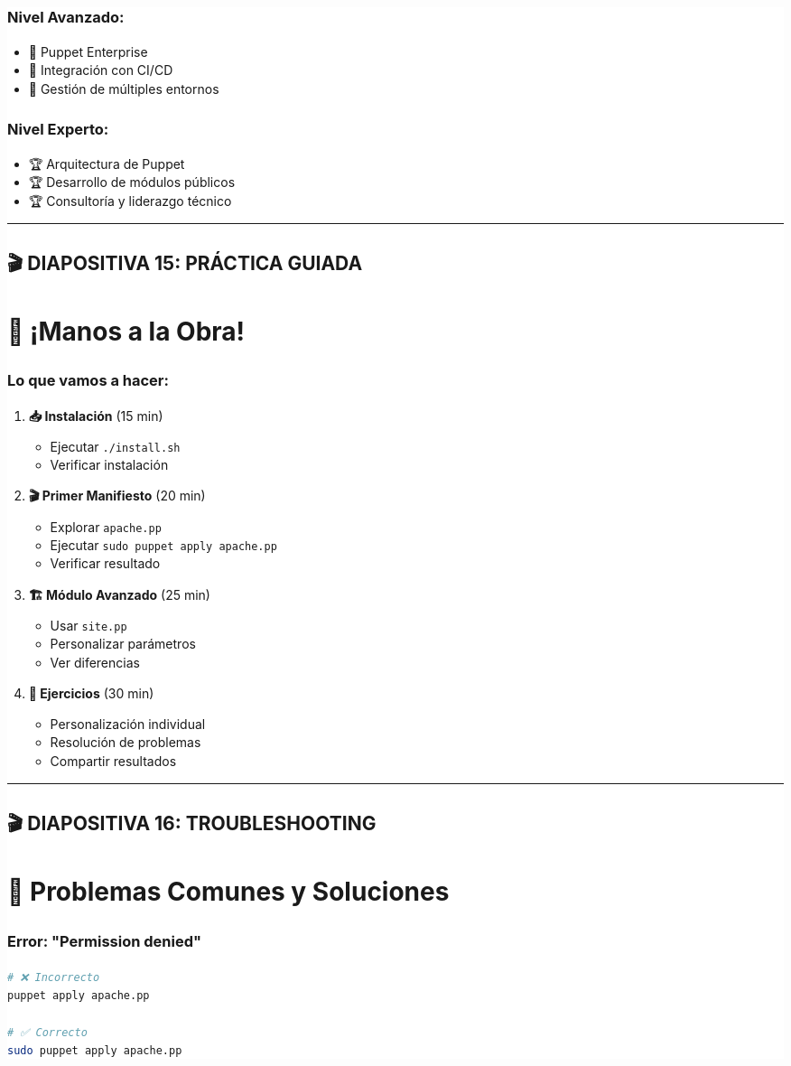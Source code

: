 ### **Nivel Avanzado:**
- 🚀 Puppet Enterprise
- 🚀 Integración con CI/CD
- 🚀 Gestión de múltiples entornos

### **Nivel Experto:**
- 🏆 Arquitectura de Puppet
- 🏆 Desarrollo de módulos públicos
- 🏆 Consultoría y liderazgo técnico

---

## 🎬 DIAPOSITIVA 15: PRÁCTICA GUIADA

# 🎯 ¡Manos a la Obra!

### **Lo que vamos a hacer:**

1. **📥 Instalación** (15 min)
   - Ejecutar `./install.sh`
   - Verificar instalación

2. **🎬 Primer Manifiesto** (20 min)
   - Explorar `apache.pp`
   - Ejecutar `sudo puppet apply apache.pp`
   - Verificar resultado

3. **🏗️ Módulo Avanzado** (25 min)
   - Usar `site.pp`
   - Personalizar parámetros
   - Ver diferencias

4. **🔧 Ejercicios** (30 min)
   - Personalización individual
   - Resolución de problemas
   - Compartir resultados

---

## 🎬 DIAPOSITIVA 16: TROUBLESHOOTING

# 🚨 Problemas Comunes y Soluciones

### **Error: "Permission denied"**
```bash
# ❌ Incorrecto
puppet apply apache.pp

# ✅ Correcto
sudo puppet apply apache.pp
```

